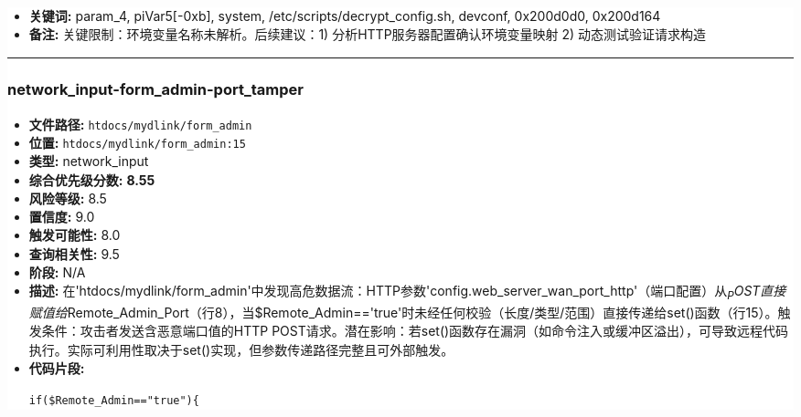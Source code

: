 - **关键词:** param_4, piVar5[-0xb], system, /etc/scripts/decrypt_config.sh, devconf, 0x200d0d0, 0x200d164
- **备注:** 关键限制：环境变量名称未解析。后续建议：1) 分析HTTP服务器配置确认环境变量映射 2) 动态测试验证请求构造

---
### network_input-form_admin-port_tamper

- **文件路径:** `htdocs/mydlink/form_admin`
- **位置:** `htdocs/mydlink/form_admin:15`
- **类型:** network_input
- **综合优先级分数:** **8.55**
- **风险等级:** 8.5
- **置信度:** 9.0
- **触发可能性:** 8.0
- **查询相关性:** 9.5
- **阶段:** N/A
- **描述:** 在'htdocs/mydlink/form_admin'中发现高危数据流：HTTP参数'config.web_server_wan_port_http'（端口配置）从$_POST直接赋值给$Remote_Admin_Port（行8），当$Remote_Admin=='true'时未经任何校验（长度/类型/范围）直接传递给set()函数（行15）。触发条件：攻击者发送含恶意端口值的HTTP POST请求。潜在影响：若set()函数存在漏洞（如命令注入或缓冲区溢出），可导致远程代码执行。实际可利用性取决于set()实现，但参数传递路径完整且可外部触发。
- **代码片段:**
  ```
  if($Remote_Admin=="true"){
